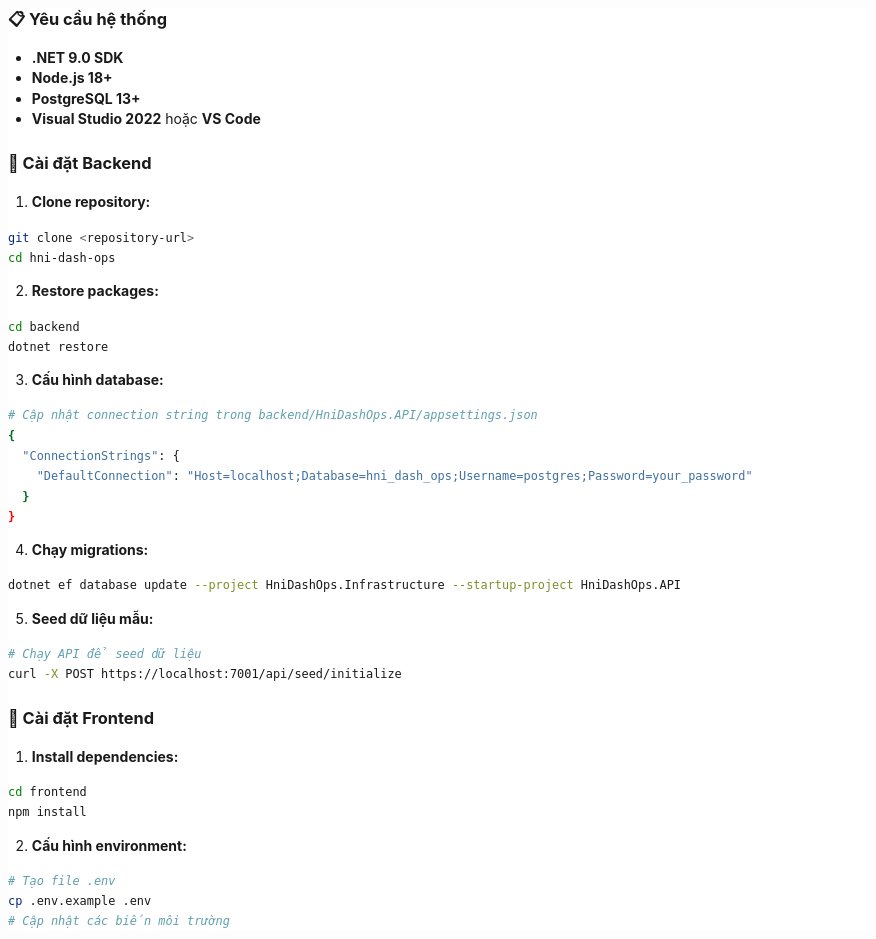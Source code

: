 ### 📋 Yêu cầu hệ thống

- **.NET 9.0 SDK**
- **Node.js 18+**
- **PostgreSQL 13+**
- **Visual Studio 2022** hoặc **VS Code**

### 🔧 Cài đặt Backend

1. **Clone repository:**
```bash
git clone <repository-url>
cd hni-dash-ops
```

2. **Restore packages:**
```bash
cd backend
dotnet restore
```

3. **Cấu hình database:**
```bash
# Cập nhật connection string trong backend/HniDashOps.API/appsettings.json
{
  "ConnectionStrings": {
    "DefaultConnection": "Host=localhost;Database=hni_dash_ops;Username=postgres;Password=your_password"
  }
}
```

4. **Chạy migrations:**
```bash
dotnet ef database update --project HniDashOps.Infrastructure --startup-project HniDashOps.API
```

5. **Seed dữ liệu mẫu:**
```bash
# Chạy API để seed dữ liệu
curl -X POST https://localhost:7001/api/seed/initialize
```

### 🔧 Cài đặt Frontend

1. **Install dependencies:**
```bash
cd frontend
npm install
```

2. **Cấu hình environment:**
```bash
# Tạo file .env
cp .env.example .env
# Cập nhật các biến môi trường
```
